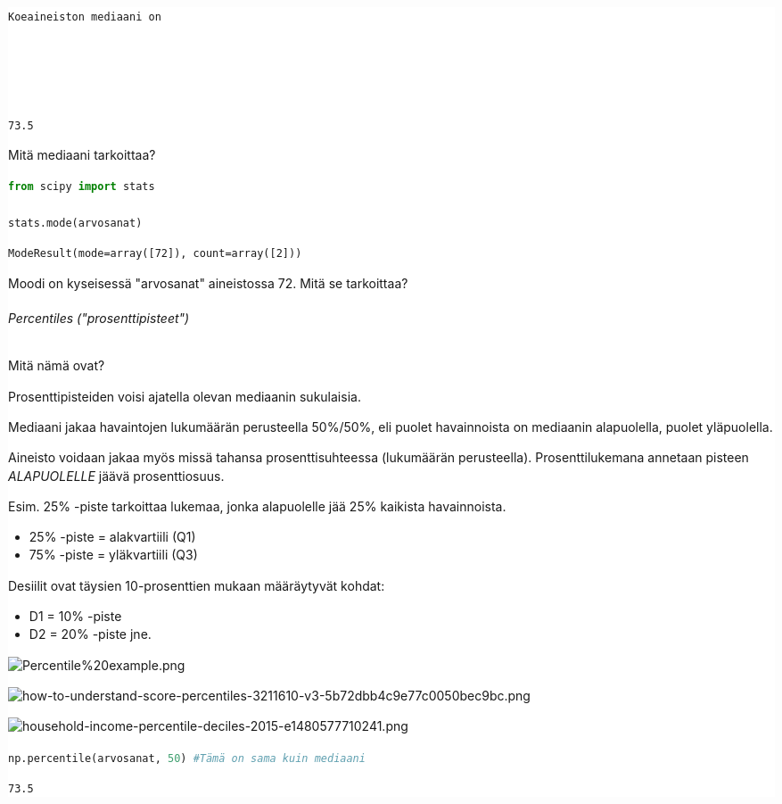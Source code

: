     Koeaineiston mediaani on 





    73.5



Mitä mediaani tarkoittaa? 


```python
from scipy import stats

stats.mode(arvosanat)
```




    ModeResult(mode=array([72]), count=array([2]))



Moodi on kyseisessä "arvosanat" aineistossa 72. Mitä se tarkoittaa?

###### Percentiles ("prosenttipisteet")

Mitä nämä ovat? 

Prosenttipisteiden voisi ajatella olevan mediaanin sukulaisia.

Mediaani jakaa havaintojen lukumäärän perusteella 50%/50%, eli puolet havainnoista on mediaanin alapuolella, puolet yläpuolella.

Aineisto voidaan jakaa myös missä tahansa prosenttisuhteessa (lukumäärän perusteella). Prosenttilukemana annetaan pisteen *ALAPUOLELLE* jäävä prosenttiosuus.

Esim. 25% -piste tarkoittaa lukemaa, jonka alapuolelle jää 25% kaikista havainnoista.

- 25% -piste = alakvartiili (Q1)
- 75% -piste = yläkvartiili (Q3)

Desiilit ovat täysien 10-prosenttien mukaan määräytyvät kohdat:
- D1 = 10% -piste
- D2 = 20% -piste jne. 


![Percentile%20example.png](../../../css/download3.png)

![how-to-understand-score-percentiles-3211610-v3-5b72dbb4c9e77c0050bec9bc.png](../../../css/download4.png)

![household-income-percentile-deciles-2015-e1480577710241.png](../../../css/download5.png)


```python
np.percentile(arvosanat, 50) #Tämä on sama kuin mediaani
```




    73.5
